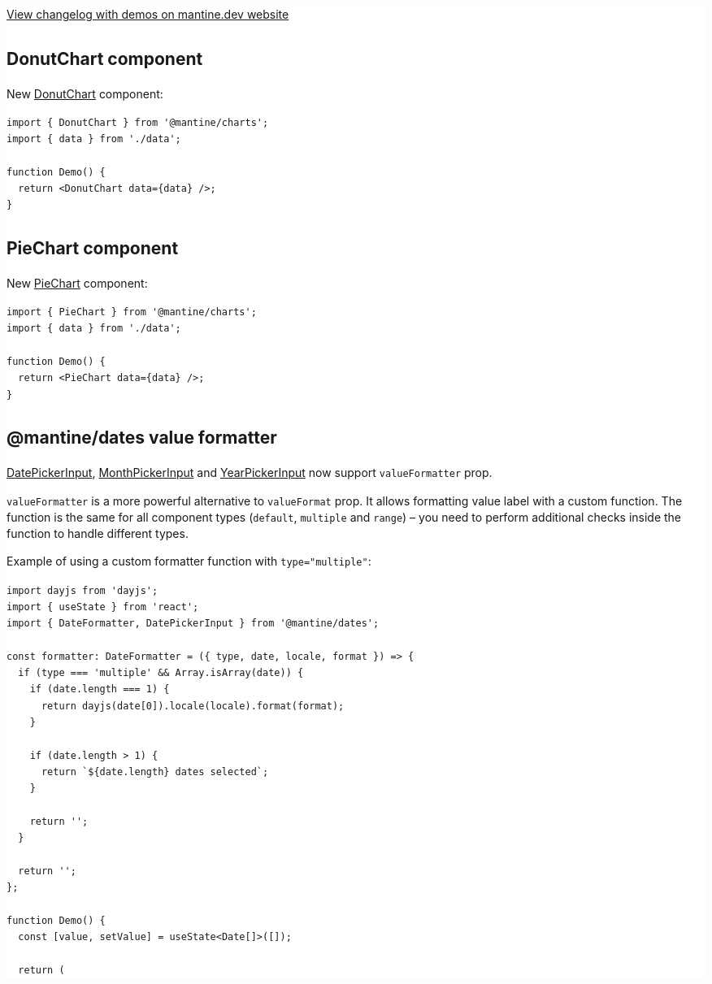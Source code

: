 [View changelog with demos on mantine.dev website](https://mantine.dev/changelog/7-5-0)

## DonutChart component

New [DonutChart](https://mantine.dev/charts/donut-chart) component:

```tsx
import { DonutChart } from '@mantine/charts';
import { data } from './data';

function Demo() {
  return <DonutChart data={data} />;
}
```

## PieChart component

New [PieChart](https://mantine.dev/charts/pie-chart) component:

```tsx
import { PieChart } from '@mantine/charts';
import { data } from './data';

function Demo() {
  return <PieChart data={data} />;
}
```

## @mantine/dates value formatter

[DatePickerInput](https://mantine.dev/dates/date-picker-input), [MonthPickerInput](https://mantine.dev/dates/month-picker-input) and
[YearPickerInput](https://mantine.dev/dates/year-picker-input) now support `valueFormatter` prop.

`valueFormatter` is a more powerful alternative to `valueFormat` prop.
It allows formatting value label with a custom function.
The function is the same for all component types (`default`, `multiple` and `range`)
– you need to perform additional checks inside the function to handle different types.

Example of using a custom formatter function with `type="multiple"`:

```tsx
import dayjs from 'dayjs';
import { useState } from 'react';
import { DateFormatter, DatePickerInput } from '@mantine/dates';

const formatter: DateFormatter = ({ type, date, locale, format }) => {
  if (type === 'multiple' && Array.isArray(date)) {
    if (date.length === 1) {
      return dayjs(date[0]).locale(locale).format(format);
    }

    if (date.length > 1) {
      return `${date.length} dates selected`;
    }

    return '';
  }

  return '';
};

function Demo() {
  const [value, setValue] = useState<Date[]>([]);

  return (
```